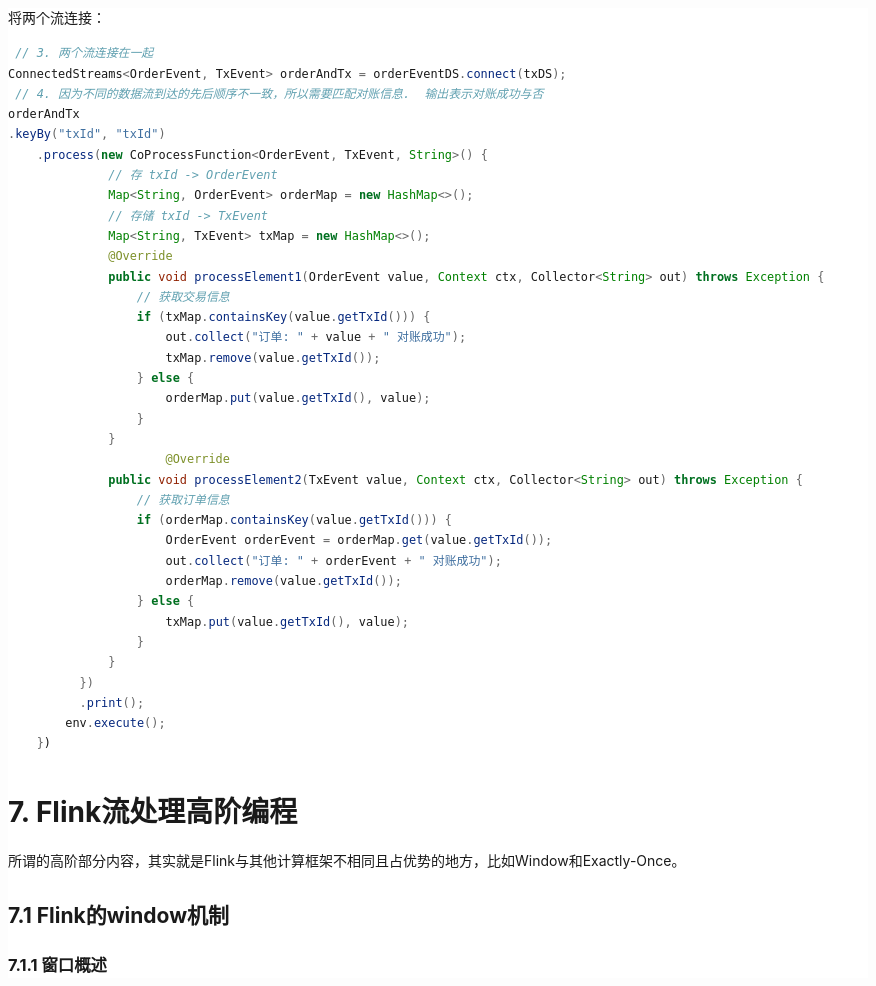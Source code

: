 将两个流连接：

```java
 // 3. 两个流连接在一起
ConnectedStreams<OrderEvent, TxEvent> orderAndTx = orderEventDS.connect(txDS);
 // 4. 因为不同的数据流到达的先后顺序不一致，所以需要匹配对账信息.  输出表示对账成功与否
orderAndTx
.keyBy("txId", "txId")
    .process(new CoProcessFunction<OrderEvent, TxEvent, String>() {
              // 存 txId -> OrderEvent
              Map<String, OrderEvent> orderMap = new HashMap<>();
              // 存储 txId -> TxEvent
              Map<String, TxEvent> txMap = new HashMap<>();
              @Override
              public void processElement1(OrderEvent value, Context ctx, Collector<String> out) throws Exception {
                  // 获取交易信息
                  if (txMap.containsKey(value.getTxId())) {
                      out.collect("订单: " + value + " 对账成功");
                      txMap.remove(value.getTxId());
                  } else {
                      orderMap.put(value.getTxId(), value);
                  }
              }
                      @Override
              public void processElement2(TxEvent value, Context ctx, Collector<String> out) throws Exception {
                  // 获取订单信息
                  if (orderMap.containsKey(value.getTxId())) {
                      OrderEvent orderEvent = orderMap.get(value.getTxId());
                      out.collect("订单: " + orderEvent + " 对账成功");
                      orderMap.remove(value.getTxId());
                  } else {
                      txMap.put(value.getTxId(), value);
                  }
              }
          })
          .print();
        env.execute();
    })
```



# 7. Flink流处理高阶编程

所谓的高阶部分内容，其实就是Flink与其他计算框架不相同且占优势的地方，比如Window和Exactly-Once。

## 7.1   Flink的window机制  

### 7.1.1   窗口概述  
